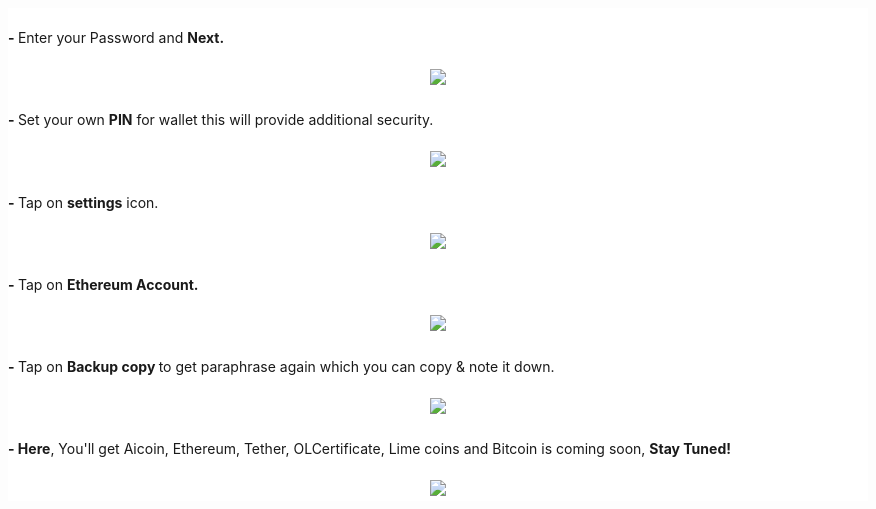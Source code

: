 </div><br></div><div><b>- </b>Enter your Password and <b>Next.&nbsp;</b><br></div><div><b><br></b></div><div><b><div class="separator" style="clear: both; text-align: center;">
  <a href="https://lh3.googleusercontent.com/-ibsbRHmk6CQ/YKKHk0eRqRI/AAAAAAAAEko/je1VYFoiG3QVU8WDoNlarxrPWM5esdDvACLcBGAsYHQ/s1600/1621264269566127-15.png" style="margin-left: 1em; margin-right: 1em;">
    <img border="0" src="https://lh3.googleusercontent.com/-ibsbRHmk6CQ/YKKHk0eRqRI/AAAAAAAAEko/je1VYFoiG3QVU8WDoNlarxrPWM5esdDvACLcBGAsYHQ/s1600/1621264269566127-15.png" width="400">
  </a>
</div><br></b></div><div><b>- </b>Set your own <b>PIN</b> for wallet this will provide additional security.</div><div><br></div><div><b><div class="separator" style="clear: both; text-align: center;">
  <a href="https://lh3.googleusercontent.com/-w8pXL9dWLsM/YKKHi2W3X2I/AAAAAAAAEkk/QWJhqdor4vgnmWNe0pLwguIAfVk0FAd4ACLcBGAsYHQ/s1600/1621264262721436-16.png" style="margin-left: 1em; margin-right: 1em;">
    <img border="0" src="https://lh3.googleusercontent.com/-w8pXL9dWLsM/YKKHi2W3X2I/AAAAAAAAEkk/QWJhqdor4vgnmWNe0pLwguIAfVk0FAd4ACLcBGAsYHQ/s1600/1621264262721436-16.png" width="400">
  </a>
</div><br></b></div><div><b>- </b>Tap on <b>settings</b> icon.&nbsp;</div><div><br></div><div><div class="separator" style="clear: both; text-align: center;">
  <a href="https://lh3.googleusercontent.com/-4vWbCwCEqvY/YKKHhXLuDVI/AAAAAAAAEkg/BFkGuBCvkBg5GKHnQgSNyQUJNQKoeRAZACLcBGAsYHQ/s1600/1621264256442310-17.png" style="margin-left: 1em; margin-right: 1em;">
    <img border="0" src="https://lh3.googleusercontent.com/-4vWbCwCEqvY/YKKHhXLuDVI/AAAAAAAAEkg/BFkGuBCvkBg5GKHnQgSNyQUJNQKoeRAZACLcBGAsYHQ/s1600/1621264256442310-17.png" width="400">
  </a>
</div><br></div><div><b>- </b>Tap on <b>Ethereum Account.&nbsp;</b></div><div><b><br></b></div><div><b><div class="separator" style="clear: both; text-align: center;">
  <a href="https://lh3.googleusercontent.com/-_HXrxHmTfhY/YKKHfyCRcdI/AAAAAAAAEkc/mw8Ud-o7-AkNssP8lWJtsEDrcYE-rBJTACLcBGAsYHQ/s1600/1621264249642065-18.png" style="margin-left: 1em; margin-right: 1em;">
    <img border="0" src="https://lh3.googleusercontent.com/-_HXrxHmTfhY/YKKHfyCRcdI/AAAAAAAAEkc/mw8Ud-o7-AkNssP8lWJtsEDrcYE-rBJTACLcBGAsYHQ/s1600/1621264249642065-18.png" width="400">
  </a>
</div><br></b></div><div><b>- </b>Tap on <b>Backup copy </b>to get paraphrase again which you can copy &amp; note it down.&nbsp;</div><div><br></div><div><div class="separator" style="clear: both; text-align: center;">
  <a href="https://lh3.googleusercontent.com/-EgLKq-bsit4/YKKHeC9nEaI/AAAAAAAAEkY/FVtXbybzjXglz1Ru2MvH9FTrlSR0hT1wQCLcBGAsYHQ/s1600/1621264244595170-19.png" style="margin-left: 1em; margin-right: 1em;">
    <img border="0" src="https://lh3.googleusercontent.com/-EgLKq-bsit4/YKKHeC9nEaI/AAAAAAAAEkY/FVtXbybzjXglz1Ru2MvH9FTrlSR0hT1wQCLcBGAsYHQ/s1600/1621264244595170-19.png" width="400">
  </a>
</div><br></div><div><b>- Here</b>, You'll get Aicoin, Ethereum, Tether, OLCertificate, Lime coins and Bitcoin is coming soon, <b>Stay Tuned!&nbsp;</b></div><div><br></div><div><div class="separator" style="clear: both; text-align: center;">
  <a href="https://lh3.googleusercontent.com/-j6tgLLLP6Ro/YKKHc7QqptI/AAAAAAAAEkU/q1SW62bRN80MM2JYQNHdup890GlkLyXBgCLcBGAsYHQ/s1600/1621264238688867-20.png" style="margin-left: 1em; margin-right: 1em;">
    <img border="0" src="https://lh3.googleusercontent.com/-j6tgLLLP6Ro/YKKHc7QqptI/AAAAAAAAEkU/q1SW62bRN80MM2JYQNHdup890GlkLyXBgCLcBGAsYHQ/s1600/1621264238688867-20.png" width="400">
  </a>